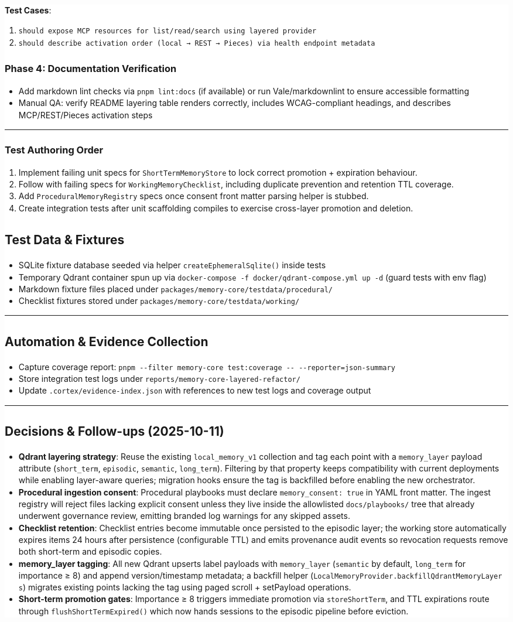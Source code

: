**Test Cases**:
1. `should expose MCP resources for list/read/search using layered provider`
2. `should describe activation order (local → REST → Pieces) via health endpoint metadata`

### Phase 4: Documentation Verification

- Add markdown lint checks via `pnpm lint:docs` (if available) or run Vale/markdownlint to ensure accessible formatting
- Manual QA: verify README layering table renders correctly, includes WCAG-compliant headings, and describes MCP/REST/Pieces activation steps

---

### Test Authoring Order

1. Implement failing unit specs for `ShortTermMemoryStore` to lock correct promotion + expiration behaviour.
2. Follow with failing specs for `WorkingMemoryChecklist`, including duplicate prevention and retention TTL coverage.
3. Add `ProceduralMemoryRegistry` specs once consent front matter parsing helper is stubbed.
4. Create integration tests after unit scaffolding compiles to exercise cross-layer promotion and deletion.

## Test Data & Fixtures

- SQLite fixture database seeded via helper `createEphemeralSqlite()` inside tests
- Temporary Qdrant container spun up via `docker-compose -f docker/qdrant-compose.yml up -d` (guard tests with env flag)
- Markdown fixture files placed under `packages/memory-core/testdata/procedural/`
- Checklist fixtures stored under `packages/memory-core/testdata/working/`

---

## Automation & Evidence Collection

- Capture coverage report: `pnpm --filter memory-core test:coverage -- --reporter=json-summary`
- Store integration test logs under `reports/memory-core-layered-refactor/`
- Update `.cortex/evidence-index.json` with references to new test logs and coverage output

---

## Decisions & Follow-ups (2025-10-11)

- **Qdrant layering strategy**: Reuse the existing `local_memory_v1` collection and tag each point with a `memory_layer` payload attribute (`short_term`, `episodic`, `semantic`, `long_term`). Filtering by that property keeps compatibility with current deployments while enabling layer-aware queries; migration hooks ensure the tag is backfilled before enabling the new orchestrator.
- **Procedural ingestion consent**: Procedural playbooks must declare `memory_consent: true` in YAML front matter. The ingest registry will reject files lacking explicit consent unless they live inside the allowlisted `docs/playbooks/` tree that already underwent governance review, emitting branded log warnings for any skipped assets.
- **Checklist retention**: Checklist entries become immutable once persisted to the episodic layer; the working store automatically expires items 24 hours after persistence (configurable TTL) and emits provenance audit events so revocation requests remove both short-term and episodic copies.
- **memory_layer tagging**: All new Qdrant upserts label payloads with `memory_layer` (`semantic` by default, `long_term` for importance ≥ 8) and append version/timestamp metadata; a backfill helper (`LocalMemoryProvider.backfillQdrantMemoryLayers`) migrates existing points lacking the tag using paged scroll + setPayload operations.
- **Short-term promotion gates**: Importance ≥ 8 triggers immediate promotion via `storeShortTerm`, and TTL expirations route through `flushShortTermExpired()` which now hands sessions to the episodic pipeline before eviction.
